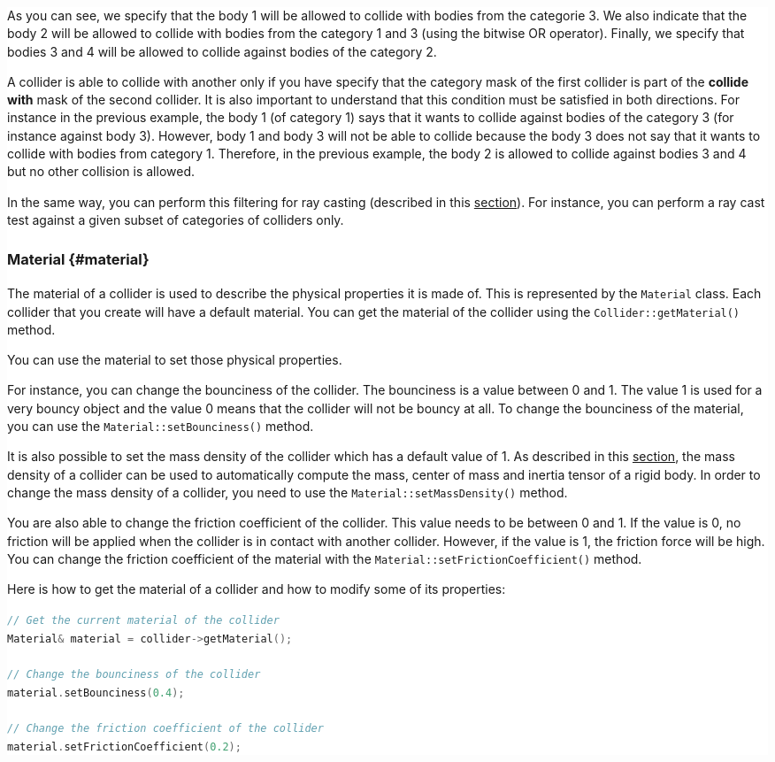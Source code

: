 As you can see, we specify that the body 1 will be allowed to collide with bodies from the categorie 3. We also indicate that the body 2 will be
allowed to collide with bodies from the category 1 and 3 (using the bitwise OR operator). Finally, we specify that bodies 3 and 4 will be allowed
to collide against bodies of the category 2. 

A collider is able to collide with another only if you have specify that the category mask of the first collider is part of the
**collide with** mask of the second collider. It is also important to understand that this condition must be satisfied in both directions. For
instance in the previous example, the body 1 (of category 1) says that it wants to collide against bodies of the category 3 (for instance against
body 3). However, body 1 and body 3 will not be able to collide because the body 3 does not say that it wants to collide
with bodies from category 1. Therefore, in the previous example, the body 2 is allowed to collide against bodies 3 and 4 but no other collision
is allowed. 

In the same way, you can perform this filtering for ray casting (described in this [section](#raycasting)). For instance, you can perform a ray cast test
against a given subset of categories of colliders only.

### Material {#material}

The material of a collider is used to describe the physical properties it is made of. This is represented by the `Material` class. Each collider that you create will have a default material. You can get the material of the collider using the `Collider::getMaterial()` method. 

You can use the material to set those physical properties. 

For instance, you can change the bounciness of the collider. The bounciness is a value between 0 and 1. The value 1 is used for
a very bouncy object and the value 0 means that the collider will not be bouncy at all. To change the bounciness of the material,
you can use the `Material::setBounciness()` method. 

It is also possible to set the mass density of the collider which has a default value of 1. As described in this [section](#rigidbodymass), the
mass density of a collider can be used to automatically compute the mass, center of mass and inertia tensor of a rigid body. In order to change the
mass density of a collider, you need to use the `Material::setMassDensity()` method.

You are also able to change the friction coefficient of the collider. This value needs to be between 0 and 1. If the value is 0,
no friction will be applied when the collider is in contact with another collider. However, if the value is 1, the friction force will be high. You can
change the friction coefficient of the material with the `Material::setFrictionCoefficient()` method. 

Here is how to get the material of a collider and how to modify some of its properties: 

~~~.cpp
// Get the current material of the collider
Material& material = collider->getMaterial();

// Change the bounciness of the collider
material.setBounciness(0.4);

// Change the friction coefficient of the collider
material.setFrictionCoefficient(0.2);
~~~
